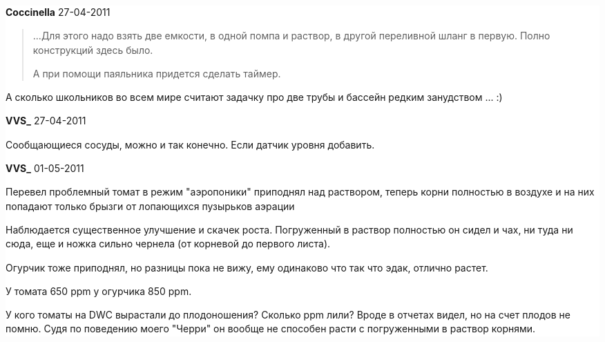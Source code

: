 
**Coccinella** 27-04-2011

> ...Для этого надо взять две емкости, в одной помпа и раствор, в другой переливной шланг в первую. Полно конструкций здесь было.
> 
> А при помощи паяльника придется сделать таймер.

А сколько школьников во всем мире считают задачку про две трубы и бассейн редким занудством ... :)


**VVS_** 27-04-2011

Сообщающиеся сосуды, можно и так конечно. Если датчик уровня добавить.


**VVS_** 01-05-2011

Перевел проблемный томат в режим "аэропоники" приподнял над раствором, теперь корни полностью в воздухе и на них попадают только брызги от лопающихся пузырьков аэрации

Наблюдается существенное улучшение и скачек роста. Погруженный в раствор полностью он сидел и чах, ни туда ни сюда, еще и ножка сильно чернела (от корневой до первого листа).

Огурчик тоже приподнял, но разницы пока не вижу, ему одинаково что так что эдак, отлично растет.

У томата 650 ppm у огурчика 850 ppm.

У кого томаты на DWC вырастали до плодоношения? Сколько ppm лили? Вроде в отчетах видел, но на счет плодов не помню. Судя по поведению моего "Черри" он вообще не способен расти с погруженными в раствор корнями.


